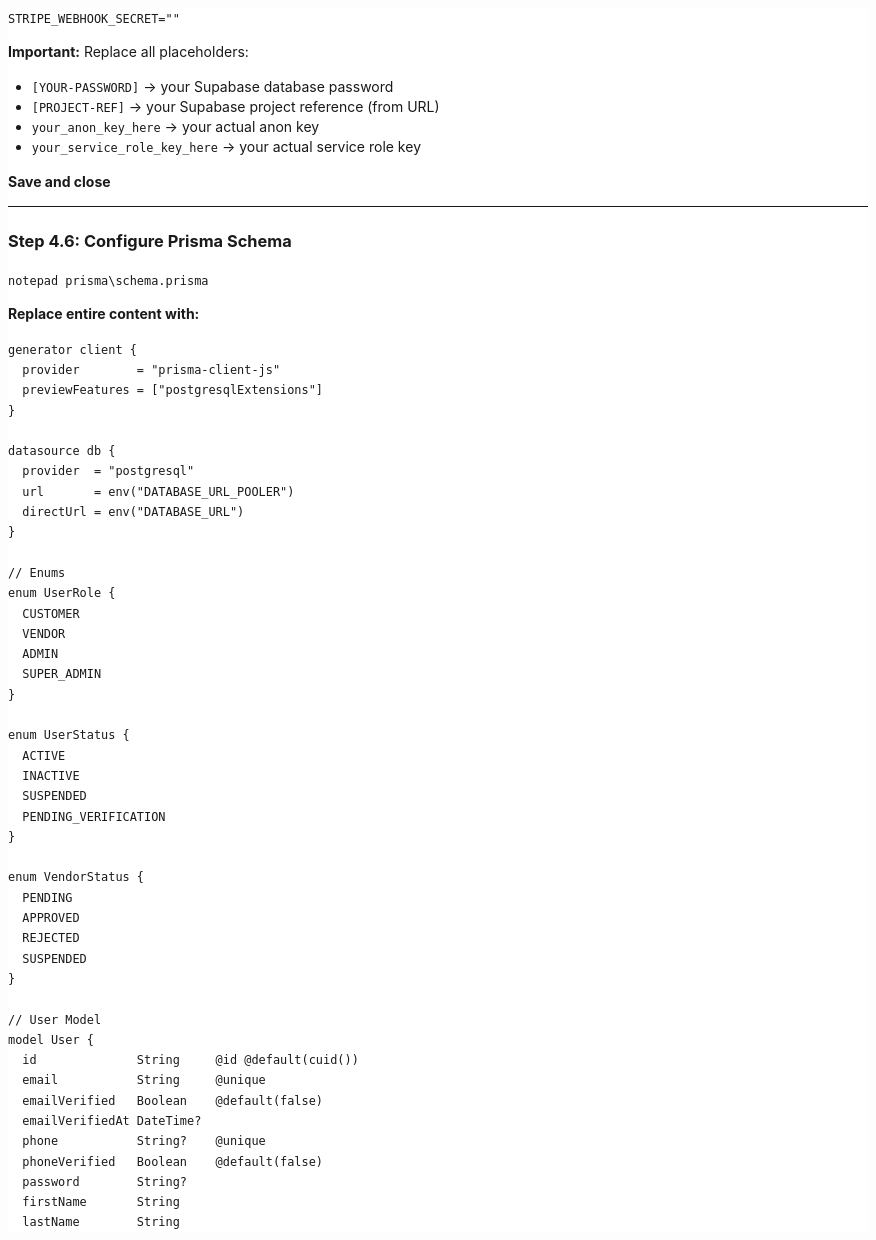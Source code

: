 ```env
STRIPE_WEBHOOK_SECRET=""
```

**Important:** Replace all placeholders:
- `[YOUR-PASSWORD]` → your Supabase database password
- `[PROJECT-REF]` → your Supabase project reference (from URL)
- `your_anon_key_here` → your actual anon key
- `your_service_role_key_here` → your actual service role key

**Save and close**

---

### Step 4.6: Configure Prisma Schema

```cmd
notepad prisma\schema.prisma
```

**Replace entire content with:**

```prisma
generator client {
  provider        = "prisma-client-js"
  previewFeatures = ["postgresqlExtensions"]
}

datasource db {
  provider  = "postgresql"
  url       = env("DATABASE_URL_POOLER")
  directUrl = env("DATABASE_URL")
}

// Enums
enum UserRole {
  CUSTOMER
  VENDOR
  ADMIN
  SUPER_ADMIN
}

enum UserStatus {
  ACTIVE
  INACTIVE
  SUSPENDED
  PENDING_VERIFICATION
}

enum VendorStatus {
  PENDING
  APPROVED
  REJECTED
  SUSPENDED
}

// User Model
model User {
  id              String     @id @default(cuid())
  email           String     @unique
  emailVerified   Boolean    @default(false)
  emailVerifiedAt DateTime?
  phone           String?    @unique
  phoneVerified   Boolean    @default(false)
  password        String?
  firstName       String
  lastName        String
```